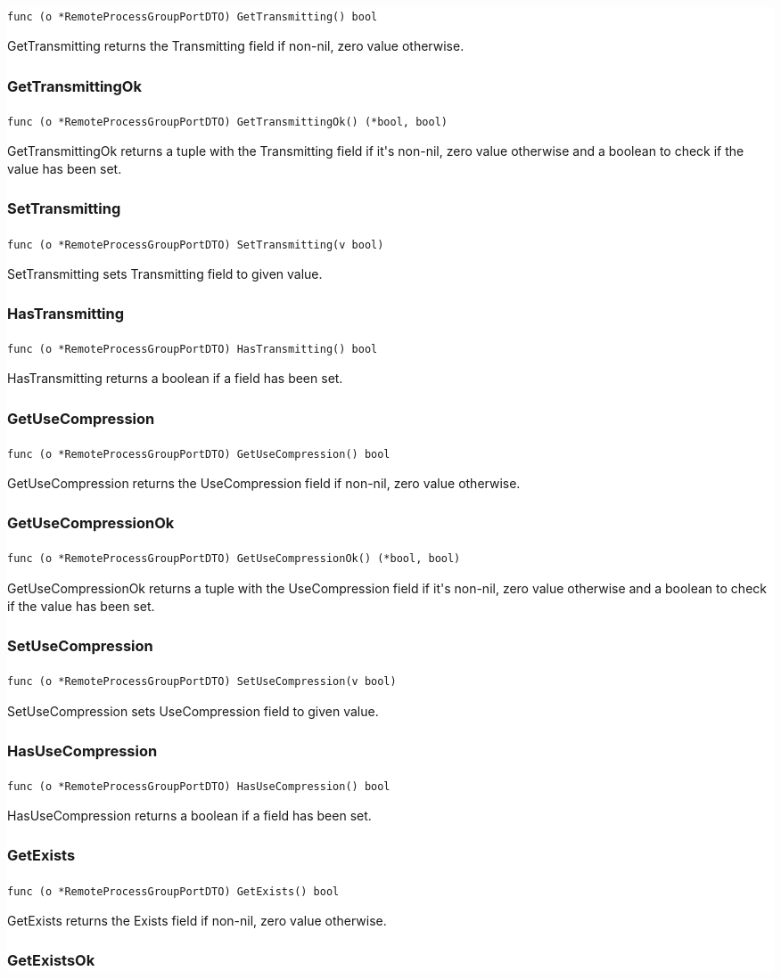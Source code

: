 `func (o *RemoteProcessGroupPortDTO) GetTransmitting() bool`

GetTransmitting returns the Transmitting field if non-nil, zero value otherwise.

### GetTransmittingOk

`func (o *RemoteProcessGroupPortDTO) GetTransmittingOk() (*bool, bool)`

GetTransmittingOk returns a tuple with the Transmitting field if it's non-nil, zero value otherwise
and a boolean to check if the value has been set.

### SetTransmitting

`func (o *RemoteProcessGroupPortDTO) SetTransmitting(v bool)`

SetTransmitting sets Transmitting field to given value.

### HasTransmitting

`func (o *RemoteProcessGroupPortDTO) HasTransmitting() bool`

HasTransmitting returns a boolean if a field has been set.

### GetUseCompression

`func (o *RemoteProcessGroupPortDTO) GetUseCompression() bool`

GetUseCompression returns the UseCompression field if non-nil, zero value otherwise.

### GetUseCompressionOk

`func (o *RemoteProcessGroupPortDTO) GetUseCompressionOk() (*bool, bool)`

GetUseCompressionOk returns a tuple with the UseCompression field if it's non-nil, zero value otherwise
and a boolean to check if the value has been set.

### SetUseCompression

`func (o *RemoteProcessGroupPortDTO) SetUseCompression(v bool)`

SetUseCompression sets UseCompression field to given value.

### HasUseCompression

`func (o *RemoteProcessGroupPortDTO) HasUseCompression() bool`

HasUseCompression returns a boolean if a field has been set.

### GetExists

`func (o *RemoteProcessGroupPortDTO) GetExists() bool`

GetExists returns the Exists field if non-nil, zero value otherwise.

### GetExistsOk
